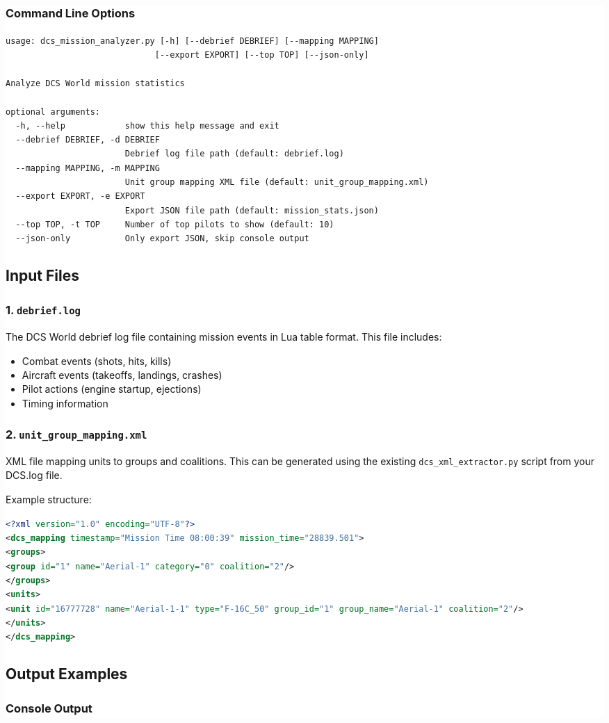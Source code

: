 ### Command Line Options

```
usage: dcs_mission_analyzer.py [-h] [--debrief DEBRIEF] [--mapping MAPPING] 
                              [--export EXPORT] [--top TOP] [--json-only]

Analyze DCS World mission statistics

optional arguments:
  -h, --help            show this help message and exit
  --debrief DEBRIEF, -d DEBRIEF
                        Debrief log file path (default: debrief.log)
  --mapping MAPPING, -m MAPPING
                        Unit group mapping XML file (default: unit_group_mapping.xml)
  --export EXPORT, -e EXPORT
                        Export JSON file path (default: mission_stats.json)
  --top TOP, -t TOP     Number of top pilots to show (default: 10)
  --json-only           Only export JSON, skip console output
```

## Input Files

### 1. `debrief.log`
The DCS World debrief log file containing mission events in Lua table format. This file includes:
- Combat events (shots, hits, kills)
- Aircraft events (takeoffs, landings, crashes)
- Pilot actions (engine startup, ejections)
- Timing information

### 2. `unit_group_mapping.xml`
XML file mapping units to groups and coalitions. This can be generated using the existing `dcs_xml_extractor.py` script from your DCS.log file.

Example structure:
```xml
<?xml version="1.0" encoding="UTF-8"?>
<dcs_mapping timestamp="Mission Time 08:00:39" mission_time="28839.501">
<groups>
<group id="1" name="Aerial-1" category="0" coalition="2"/>
</groups>
<units>
<unit id="16777728" name="Aerial-1-1" type="F-16C_50" group_id="1" group_name="Aerial-1" coalition="2"/>
</units>
</dcs_mapping>
```

## Output Examples

### Console Output
